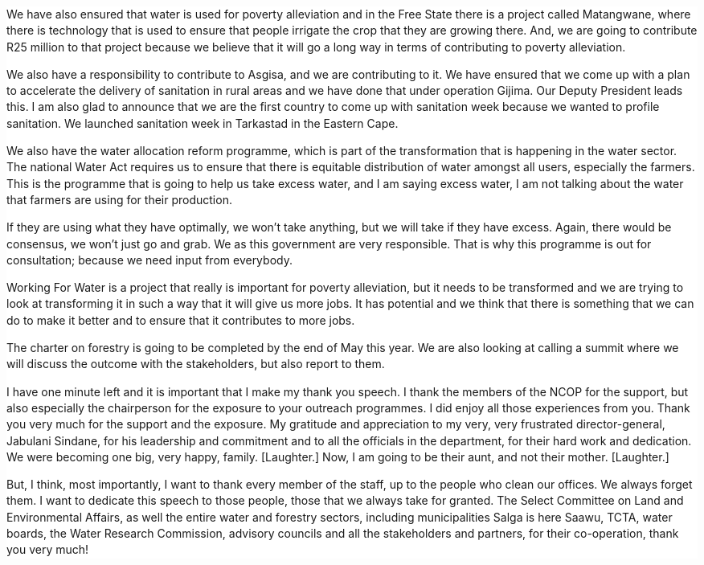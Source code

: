 We have also ensured that water is used for poverty alleviation and in the
Free State there is a project called Matangwane, where there is technology
that is used to ensure that people irrigate the crop that they are growing
there. And, we are going to contribute R25 million to that project because
we believe that it will go a long way in terms of contributing to poverty
alleviation.

We also have a responsibility to contribute to Asgisa, and we are
contributing to it. We have ensured that we come up with a plan to
accelerate the delivery of sanitation in rural areas and we have done that
under operation Gijima. Our Deputy President leads this. I am also glad to
announce that we are the first country to come up with sanitation week
because we wanted to profile sanitation. We launched sanitation week in
Tarkastad in the Eastern Cape.

We also have the water allocation reform programme, which is part of the
transformation that is happening in the water sector. The national Water
Act requires us to ensure that there is equitable distribution of water
amongst all users, especially the farmers. This is the programme that is
going to help us take excess water, and I am saying excess water, I am not
talking about the water that farmers are using for their production.

If they are using what they have optimally, we won’t take anything, but we
will take if they have excess. Again, there would be consensus, we won’t
just go and grab. We as this government are very responsible. That is why
this programme is out for consultation; because we need input from
everybody.

Working For Water is a project that really is important for poverty
alleviation, but it needs to be transformed and we are trying to look at
transforming it in such a way that it will give us more jobs. It has
potential and we think that there is something that we can do to make it
better and to ensure that it contributes to more jobs.

The charter on forestry is going to be completed by the end of May this
year. We are also looking at calling a summit where we will discuss the
outcome with the stakeholders, but also report to them.

I have one minute left and it is important that I make my thank you speech.
I thank the members of the NCOP for the support, but also especially the
chairperson for the exposure to your outreach programmes. I did enjoy all
those experiences from you. Thank you very much for the support and the
exposure. My gratitude and appreciation to my very, very frustrated
director-general, Jabulani Sindane, for his leadership and commitment and
to all the officials in the department, for their hard work and dedication.
We were becoming one big, very happy, family. [Laughter.] Now, I am going
to be their aunt, and not their mother. [Laughter.]

But, I think, most importantly, I want to thank every member of the staff,
up to the people who clean our offices. We always forget them. I want to
dedicate this speech to those people, those that we always take for
granted. The Select Committee on Land and Environmental Affairs, as well
the entire water and forestry sectors, including municipalities Salga is
here Saawu, TCTA, water boards, the Water Research Commission, advisory
councils and all the stakeholders and partners, for their co-operation,
thank you very much!
